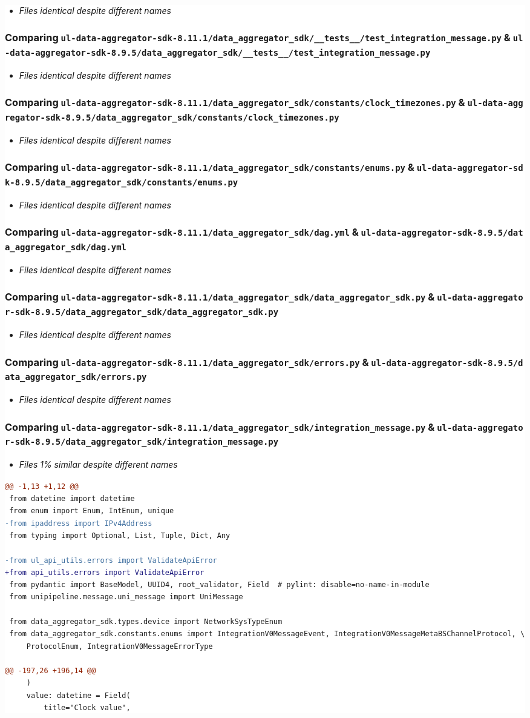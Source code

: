  * *Files identical despite different names*

### Comparing `ul-data-aggregator-sdk-8.11.1/data_aggregator_sdk/__tests__/test_integration_message.py` & `ul-data-aggregator-sdk-8.9.5/data_aggregator_sdk/__tests__/test_integration_message.py`

 * *Files identical despite different names*

### Comparing `ul-data-aggregator-sdk-8.11.1/data_aggregator_sdk/constants/clock_timezones.py` & `ul-data-aggregator-sdk-8.9.5/data_aggregator_sdk/constants/clock_timezones.py`

 * *Files identical despite different names*

### Comparing `ul-data-aggregator-sdk-8.11.1/data_aggregator_sdk/constants/enums.py` & `ul-data-aggregator-sdk-8.9.5/data_aggregator_sdk/constants/enums.py`

 * *Files identical despite different names*

### Comparing `ul-data-aggregator-sdk-8.11.1/data_aggregator_sdk/dag.yml` & `ul-data-aggregator-sdk-8.9.5/data_aggregator_sdk/dag.yml`

 * *Files identical despite different names*

### Comparing `ul-data-aggregator-sdk-8.11.1/data_aggregator_sdk/data_aggregator_sdk.py` & `ul-data-aggregator-sdk-8.9.5/data_aggregator_sdk/data_aggregator_sdk.py`

 * *Files identical despite different names*

### Comparing `ul-data-aggregator-sdk-8.11.1/data_aggregator_sdk/errors.py` & `ul-data-aggregator-sdk-8.9.5/data_aggregator_sdk/errors.py`

 * *Files identical despite different names*

### Comparing `ul-data-aggregator-sdk-8.11.1/data_aggregator_sdk/integration_message.py` & `ul-data-aggregator-sdk-8.9.5/data_aggregator_sdk/integration_message.py`

 * *Files 1% similar despite different names*

```diff
@@ -1,13 +1,12 @@
 from datetime import datetime
 from enum import Enum, IntEnum, unique
-from ipaddress import IPv4Address
 from typing import Optional, List, Tuple, Dict, Any
 
-from ul_api_utils.errors import ValidateApiError
+from api_utils.errors import ValidateApiError
 from pydantic import BaseModel, UUID4, root_validator, Field  # pylint: disable=no-name-in-module
 from unipipeline.message.uni_message import UniMessage
 
 from data_aggregator_sdk.types.device import NetworkSysTypeEnum
 from data_aggregator_sdk.constants.enums import IntegrationV0MessageEvent, IntegrationV0MessageMetaBSChannelProtocol, \
     ProtocolEnum, IntegrationV0MessageErrorType
 
@@ -197,26 +196,14 @@
     )
     value: datetime = Field(
         title="Clock value",
```